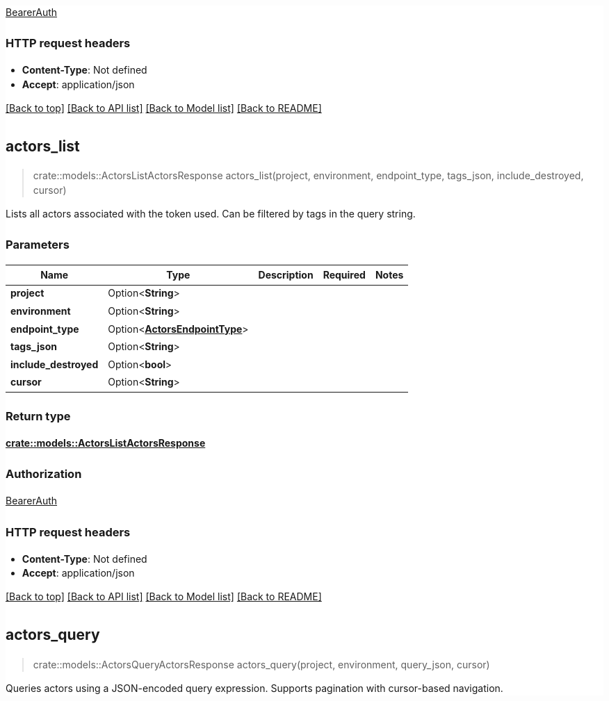 [BearerAuth](../README.md#BearerAuth)

### HTTP request headers

- **Content-Type**: Not defined
- **Accept**: application/json

[[Back to top]](#) [[Back to API list]](../README.md#documentation-for-api-endpoints) [[Back to Model list]](../README.md#documentation-for-models) [[Back to README]](../README.md)


## actors_list

> crate::models::ActorsListActorsResponse actors_list(project, environment, endpoint_type, tags_json, include_destroyed, cursor)


Lists all actors associated with the token used. Can be filtered by tags in the query string.

### Parameters


Name | Type | Description  | Required | Notes
------------- | ------------- | ------------- | ------------- | -------------
**project** | Option<**String**> |  |  |
**environment** | Option<**String**> |  |  |
**endpoint_type** | Option<[**ActorsEndpointType**](.md)> |  |  |
**tags_json** | Option<**String**> |  |  |
**include_destroyed** | Option<**bool**> |  |  |
**cursor** | Option<**String**> |  |  |

### Return type

[**crate::models::ActorsListActorsResponse**](ActorsListActorsResponse.md)

### Authorization

[BearerAuth](../README.md#BearerAuth)

### HTTP request headers

- **Content-Type**: Not defined
- **Accept**: application/json

[[Back to top]](#) [[Back to API list]](../README.md#documentation-for-api-endpoints) [[Back to Model list]](../README.md#documentation-for-models) [[Back to README]](../README.md)


## actors_query

> crate::models::ActorsQueryActorsResponse actors_query(project, environment, query_json, cursor)


Queries actors using a JSON-encoded query expression. Supports pagination with cursor-based navigation.
